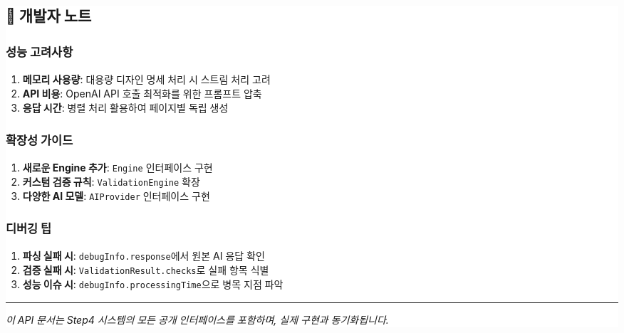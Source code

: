 ## 📝 개발자 노트

### 성능 고려사항

1. **메모리 사용량**: 대용량 디자인 명세 처리 시 스트림 처리 고려
2. **API 비용**: OpenAI API 호출 최적화를 위한 프롬프트 압축
3. **응답 시간**: 병렬 처리 활용하여 페이지별 독립 생성

### 확장성 가이드

1. **새로운 Engine 추가**: `Engine` 인터페이스 구현
2. **커스텀 검증 규칙**: `ValidationEngine` 확장
3. **다양한 AI 모델**: `AIProvider` 인터페이스 구현

### 디버깅 팁

1. **파싱 실패 시**: `debugInfo.response`에서 원본 AI 응답 확인
2. **검증 실패 시**: `ValidationResult.checks`로 실패 항목 식별
3. **성능 이슈 시**: `debugInfo.processingTime`으로 병목 지점 파악

---

*이 API 문서는 Step4 시스템의 모든 공개 인터페이스를 포함하며, 실제 구현과 동기화됩니다.*